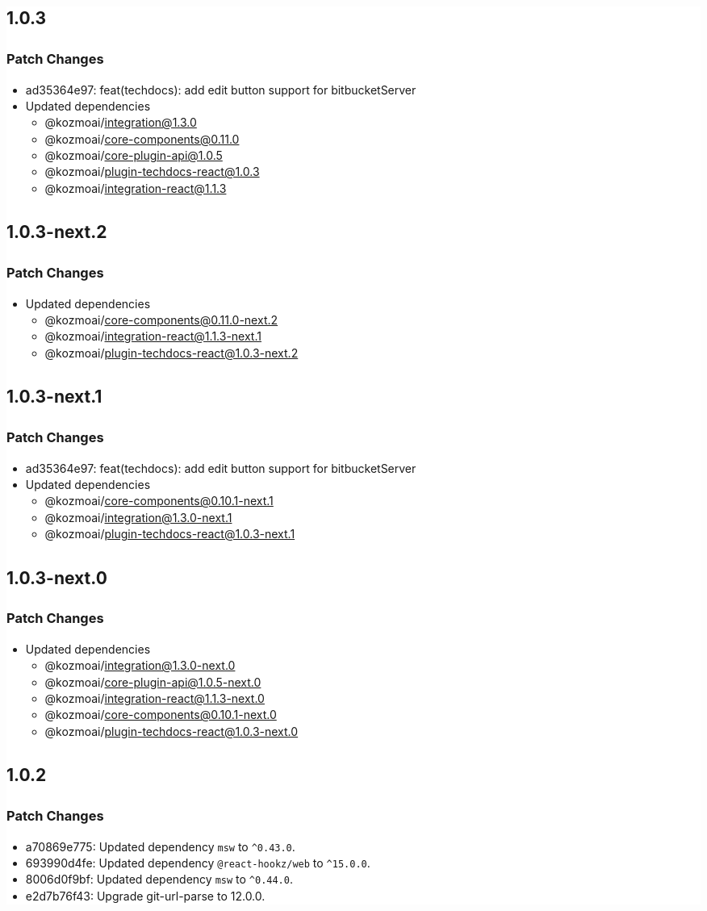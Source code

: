 ## 1.0.3

### Patch Changes

- ad35364e97: feat(techdocs): add edit button support for bitbucketServer
- Updated dependencies
  - @kozmoai/integration@1.3.0
  - @kozmoai/core-components@0.11.0
  - @kozmoai/core-plugin-api@1.0.5
  - @kozmoai/plugin-techdocs-react@1.0.3
  - @kozmoai/integration-react@1.1.3

## 1.0.3-next.2

### Patch Changes

- Updated dependencies
  - @kozmoai/core-components@0.11.0-next.2
  - @kozmoai/integration-react@1.1.3-next.1
  - @kozmoai/plugin-techdocs-react@1.0.3-next.2

## 1.0.3-next.1

### Patch Changes

- ad35364e97: feat(techdocs): add edit button support for bitbucketServer
- Updated dependencies
  - @kozmoai/core-components@0.10.1-next.1
  - @kozmoai/integration@1.3.0-next.1
  - @kozmoai/plugin-techdocs-react@1.0.3-next.1

## 1.0.3-next.0

### Patch Changes

- Updated dependencies
  - @kozmoai/integration@1.3.0-next.0
  - @kozmoai/core-plugin-api@1.0.5-next.0
  - @kozmoai/integration-react@1.1.3-next.0
  - @kozmoai/core-components@0.10.1-next.0
  - @kozmoai/plugin-techdocs-react@1.0.3-next.0

## 1.0.2

### Patch Changes

- a70869e775: Updated dependency `msw` to `^0.43.0`.
- 693990d4fe: Updated dependency `@react-hookz/web` to `^15.0.0`.
- 8006d0f9bf: Updated dependency `msw` to `^0.44.0`.
- e2d7b76f43: Upgrade git-url-parse to 12.0.0.
